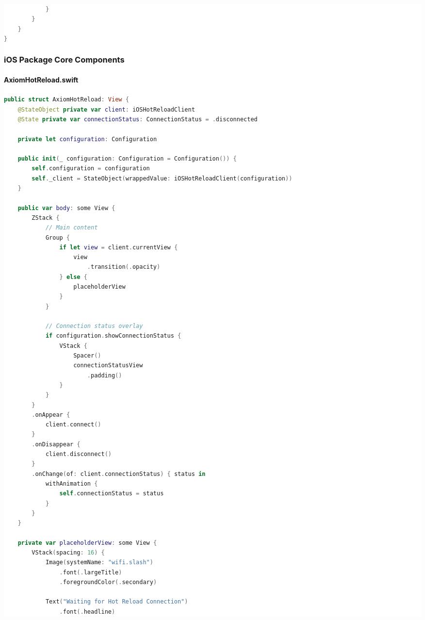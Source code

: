 ```swift
            }
        }
    }
}
```

### iOS Package Core Components

#### AxiomHotReload.swift
```swift
public struct AxiomHotReload: View {
    @StateObject private var client: iOSHotReloadClient
    @State private var connectionStatus: ConnectionStatus = .disconnected
    
    private let configuration: Configuration
    
    public init(_ configuration: Configuration = Configuration()) {
        self.configuration = configuration
        self._client = StateObject(wrappedValue: iOSHotReloadClient(configuration))
    }
    
    public var body: some View {
        ZStack {
            // Main content
            Group {
                if let view = client.currentView {
                    view
                        .transition(.opacity)
                } else {
                    placeholderView
                }
            }
            
            // Connection status overlay
            if configuration.showConnectionStatus {
                VStack {
                    Spacer()
                    connectionStatusView
                        .padding()
                }
            }
        }
        .onAppear {
            client.connect()
        }
        .onDisappear {
            client.disconnect()
        }
        .onChange(of: client.connectionStatus) { status in
            withAnimation {
                self.connectionStatus = status
            }
        }
    }
    
    private var placeholderView: some View {
        VStack(spacing: 16) {
            Image(systemName: "wifi.slash")
                .font(.largeTitle)
                .foregroundColor(.secondary)
            
            Text("Waiting for Hot Reload Connection")
                .font(.headline)
```